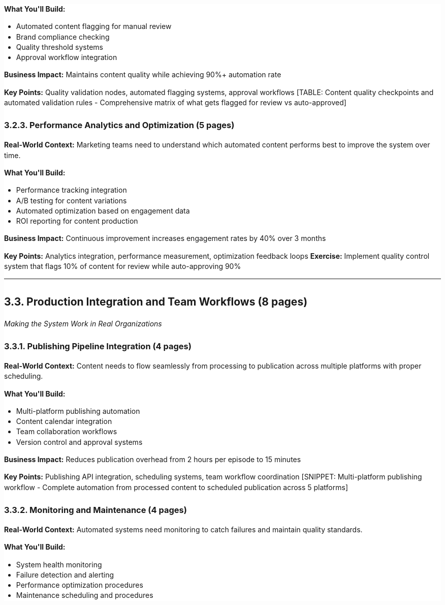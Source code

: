 **What You'll Build:**
- Automated content flagging for manual review
- Brand compliance checking
- Quality threshold systems
- Approval workflow integration

**Business Impact:** Maintains content quality while achieving 90%+ automation rate

**Key Points:** Quality validation nodes, automated flagging systems, approval workflows
[TABLE: Content quality checkpoints and automated validation rules - Comprehensive matrix of what gets flagged for review vs auto-approved]

### 3.2.3. Performance Analytics and Optimization (5 pages)
**Real-World Context:** Marketing teams need to understand which automated content performs best to improve the system over time.

**What You'll Build:**
- Performance tracking integration
- A/B testing for content variations
- Automated optimization based on engagement data
- ROI reporting for content production

**Business Impact:** Continuous improvement increases engagement rates by 40% over 3 months

**Key Points:** Analytics integration, performance measurement, optimization feedback loops
**Exercise:** Implement quality control system that flags 10% of content for review while auto-approving 90%

---

## 3.3. Production Integration and Team Workflows (8 pages)
*Making the System Work in Real Organizations*

### 3.3.1. Publishing Pipeline Integration (4 pages)
**Real-World Context:** Content needs to flow seamlessly from processing to publication across multiple platforms with proper scheduling.

**What You'll Build:**
- Multi-platform publishing automation
- Content calendar integration
- Team collaboration workflows
- Version control and approval systems

**Business Impact:** Reduces publication overhead from 2 hours per episode to 15 minutes

**Key Points:** Publishing API integration, scheduling systems, team workflow coordination
[SNIPPET: Multi-platform publishing workflow - Complete automation from processed content to scheduled publication across 5 platforms]

### 3.3.2. Monitoring and Maintenance (4 pages)
**Real-World Context:** Automated systems need monitoring to catch failures and maintain quality standards.

**What You'll Build:**
- System health monitoring
- Failure detection and alerting
- Performance optimization procedures
- Maintenance scheduling and procedures
